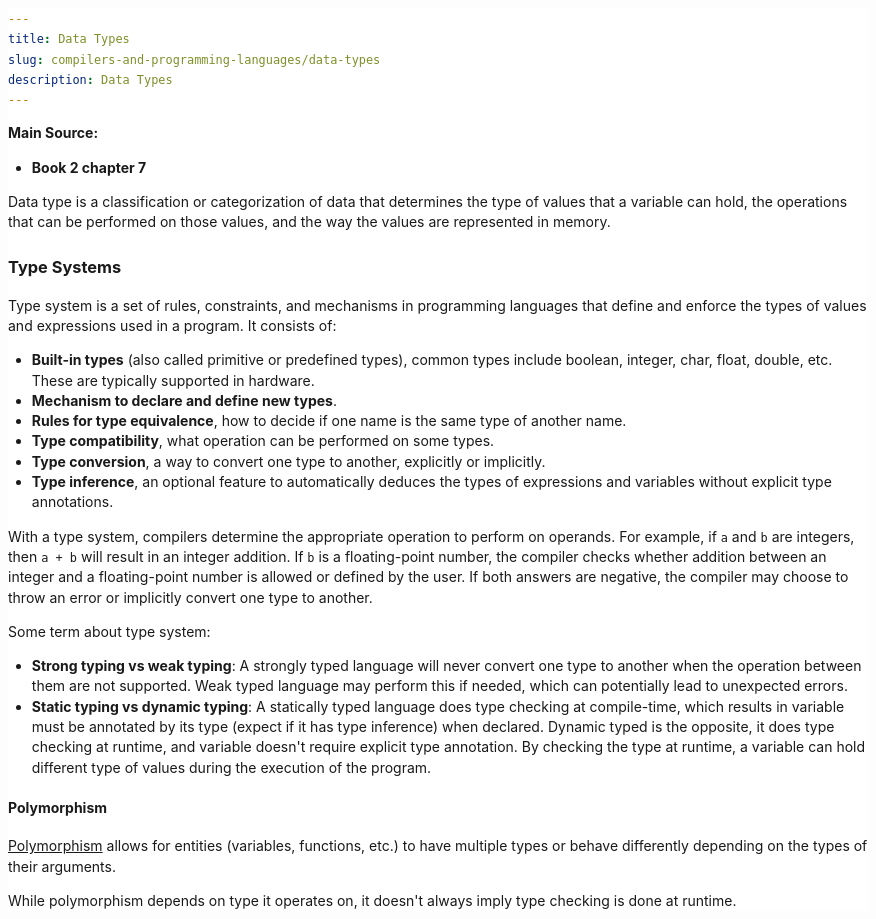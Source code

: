 ```yaml
---
title: Data Types
slug: compilers-and-programming-languages/data-types
description: Data Types
---
```


**Main Source:**

- **Book 2 chapter 7**

Data type is a classification or categorization of data that determines the type of values that a variable can hold, the operations that can be performed on those values, and the way the values are represented in memory.

### Type Systems

Type system is a set of rules, constraints, and mechanisms in programming languages that define and enforce the types of values and expressions used in a program. It consists of:

- **Built-in types** (also called primitive or predefined types), common types include boolean, integer, char, float, double, etc. These are typically supported in hardware.
- **Mechanism to declare and define new types**.
- **Rules for type equivalence**, how to decide if one name is the same type of another name.
- **Type compatibility**, what operation can be performed on some types.
- **Type conversion**, a way to convert one type to another, explicitly or implicitly.
- **Type inference**, an optional feature to automatically deduces the types of expressions and variables without explicit type annotations.

With a type system, compilers determine the appropriate operation to perform on operands. For example, if `a` and `b` are integers, then `a + b` will result in an integer addition. If `b` is a floating-point number, the compiler checks whether addition between an integer and a floating-point number is allowed or defined by the user. If both answers are negative, the compiler may choose to throw an error or implicitly convert one type to another.

Some term about type system:

- **Strong typing vs weak typing**: A strongly typed language will never convert one type to another when the operation between them are not supported. Weak typed language may perform this if needed, which can potentially lead to unexpected errors.
- **Static typing vs dynamic typing**: A statically typed language does type checking at compile-time, which results in variable must be annotated by its type (expect if it has type inference) when declared. Dynamic typed is the opposite, it does type checking at runtime, and variable doesn't require explicit type annotation. By checking the type at runtime, a variable can hold different type of values during the execution of the program.

#### Polymorphism

[Polymorphism](/cs-notes/computer-and-programming-fundamentals/object-oriented-programming#polymorphism) allows for entities (variables, functions, etc.) to have multiple types or behave differently depending on the types of their arguments.

While polymorphism depends on type it operates on, it doesn't always imply type checking is done at runtime.
